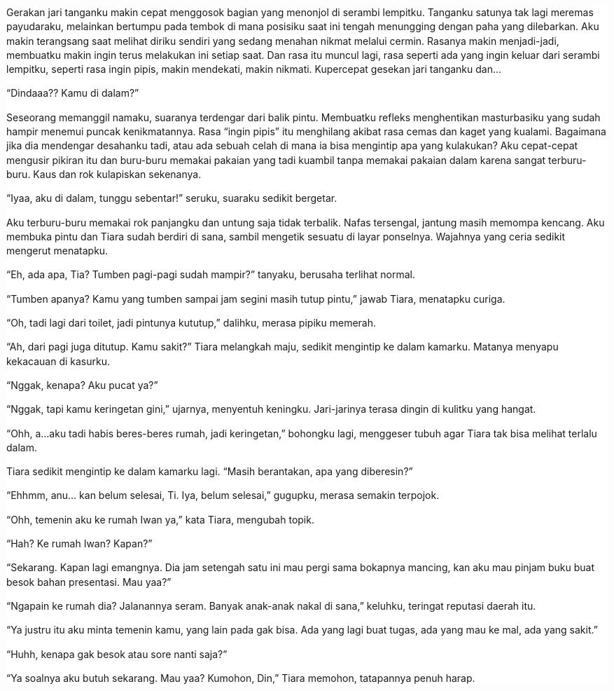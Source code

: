 Gerakan jari tanganku makin cepat menggosok bagian yang menonjol di serambi lempitku. Tanganku satunya tak lagi meremas payudaraku, melainkan bertumpu pada tembok di mana posisiku saat ini tengah menungging dengan paha yang dilebarkan. Aku makin terangsang saat melihat diriku sendiri yang sedang menahan nikmat melalui cermin. Rasanya makin menjadi-jadi, membuatku makin ingin terus melakukan ini setiap saat. Dan rasa itu muncul lagi, rasa seperti ada yang ingin keluar dari serambi lempitku, seperti rasa ingin pipis, makin mendekati, makin nikmati. Kupercepat gesekan jari tanganku dan…

“Dindaaa?? Kamu di dalam?”

Seseorang memanggil namaku, suaranya terdengar dari balik pintu. Membuatku refleks menghentikan masturbasiku yang sudah hampir menemui puncak kenikmatannya. Rasa “ingin pipis” itu menghilang akibat rasa cemas dan kaget yang kualami. Bagaimana jika dia mendengar desahanku tadi, atau ada sebuah celah di mana ia bisa mengintip apa yang kulakukan? Aku cepat-cepat mengusir pikiran itu dan buru-buru memakai pakaian yang tadi kuambil tanpa memakai pakaian dalam karena sangat terburu-buru. Kaus dan rok kulapiskan sekenanya.

“Iyaa, aku di dalam, tunggu sebentar!” seruku, suaraku sedikit bergetar.

Aku terburu-buru memakai rok panjangku dan untung saja tidak terbalik. Nafas tersengal, jantung masih memompa kencang. Aku membuka pintu dan Tiara sudah berdiri di sana, sambil mengetik sesuatu di layar ponselnya. Wajahnya yang ceria sedikit mengerut menatapku.

“Eh, ada apa, Tia? Tumben pagi-pagi sudah mampir?” tanyaku, berusaha terlihat normal.

“Tumben apanya? Kamu yang tumben sampai jam segini masih tutup pintu,” jawab Tiara, menatapku curiga.

“Oh, tadi lagi dari toilet, jadi pintunya kututup,” dalihku, merasa pipiku memerah.

“Ah, dari pagi juga ditutup. Kamu sakit?” Tiara melangkah maju, sedikit mengintip ke dalam kamarku. Matanya menyapu kekacauan di kasurku.

“Nggak, kenapa? Aku pucat ya?”

“Nggak, tapi kamu keringetan gini,” ujarnya, menyentuh keningku. Jari-jarinya terasa dingin di kulitku yang hangat.

“Ohh, a…aku tadi habis beres-beres rumah, jadi keringetan,” bohongku lagi, menggeser tubuh agar Tiara tak bisa melihat terlalu dalam.

Tiara sedikit mengintip ke dalam kamarku lagi. “Masih berantakan, apa yang diberesin?”

“Ehhmm, anu… kan belum selesai, Ti. Iya, belum selesai,” gugupku, merasa semakin terpojok.

“Ohh, temenin aku ke rumah Iwan ya,” kata Tiara, mengubah topik.

“Hah? Ke rumah Iwan? Kapan?”

“Sekarang. Kapan lagi emangnya. Dia jam setengah satu ini mau pergi sama bokapnya mancing, kan aku mau pinjam buku buat besok bahan presentasi. Mau yaa?”

“Ngapain ke rumah dia? Jalanannya seram. Banyak anak-anak nakal di sana,” keluhku, teringat reputasi daerah itu.

“Ya justru itu aku minta temenin kamu, yang lain pada gak bisa. Ada yang lagi buat tugas, ada yang mau ke mal, ada yang sakit.”

“Huhh, kenapa gak besok atau sore nanti saja?”

“Ya soalnya aku butuh sekarang. Mau yaa? Kumohon, Din,” Tiara memohon, tatapannya penuh harap.
